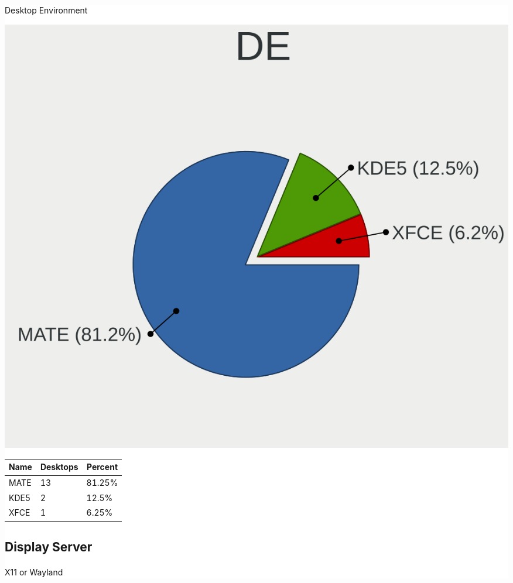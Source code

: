 Desktop Environment

![DE](./images/pie_chart_bsd/os_de.svg)


| Name | Desktops | Percent |
|------|----------|---------|
| MATE | 13       | 81.25%  |
| KDE5 | 2        | 12.5%   |
| XFCE | 1        | 6.25%   |

Display Server
--------------

X11 or Wayland
